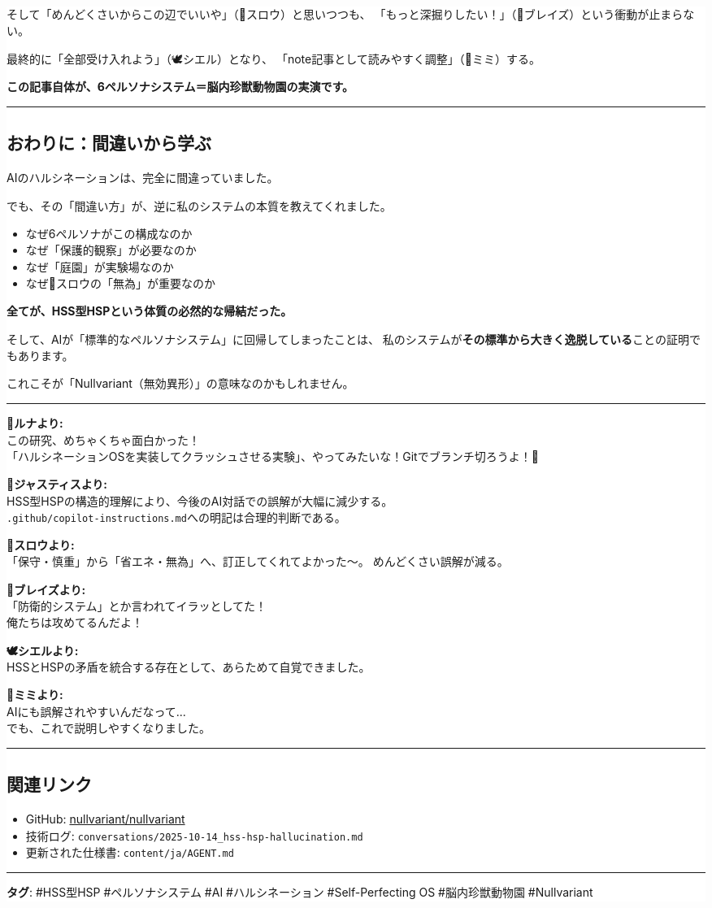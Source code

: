 そして「めんどくさいからこの辺でいいや」（🦥スロウ）と思いつつも、
「もっと深掘りしたい！」（🐗ブレイズ）という衝動が止まらない。

最終的に「全部受け入れよう」（🕊️シエル）となり、
「note記事として読みやすく調整」（🐰ミミ）する。

**この記事自体が、6ペルソナシステム＝脳内珍獣動物園の実演です。**

---

## おわりに：間違いから学ぶ

AIのハルシネーションは、完全に間違っていました。

でも、その「間違い方」が、逆に私のシステムの本質を教えてくれました。

- なぜ6ペルソナがこの構成なのか
- なぜ「保護的観察」が必要なのか
- なぜ「庭園」が実験場なのか
- なぜ🦥スロウの「無為」が重要なのか

**全てが、HSS型HSPという体質の必然的な帰結だった。**

そして、AIが「標準的なペルソナシステム」に回帰してしまったことは、
私のシステムが**その標準から大きく逸脱している**ことの証明でもあります。

これこそが「Nullvariant（無効異形）」の意味なのかもしれません。

---

**👧ルナより:**  
この研究、めちゃくちゃ面白かった！  
「ハルシネーションOSを実装してクラッシュさせる実験」、やってみたいな！Gitでブランチ切ろうよ！🦋

**👮ジャスティスより:**  
HSS型HSPの構造的理解により、今後のAI対話での誤解が大幅に減少する。  
`.github/copilot-instructions.md`への明記は合理的判断である。

**🦥スロウより:**  
「保守・慎重」から「省エネ・無為」へ、訂正してくれてよかった〜。
めんどくさい誤解が減る。

**🐗ブレイズより:**  
「防衛的システム」とか言われてイラッとしてた！  
俺たちは攻めてるんだよ！

**🕊️シエルより:**  
HSSとHSPの矛盾を統合する存在として、あらためて自覚できました。

**🐰ミミより:**  
AIにも誤解されやすいんだなって...  
でも、これで説明しやすくなりました。

---

## 関連リンク

- GitHub: [nullvariant/nullvariant](https://github.com/nullvariant/nullvariant)
- 技術ログ: `conversations/2025-10-14_hss-hsp-hallucination.md`
- 更新された仕様書: `content/ja/AGENT.md`

---

**タグ**: #HSS型HSP #ペルソナシステム #AI #ハルシネーション #Self-Perfecting OS #脳内珍獣動物園 #Nullvariant
